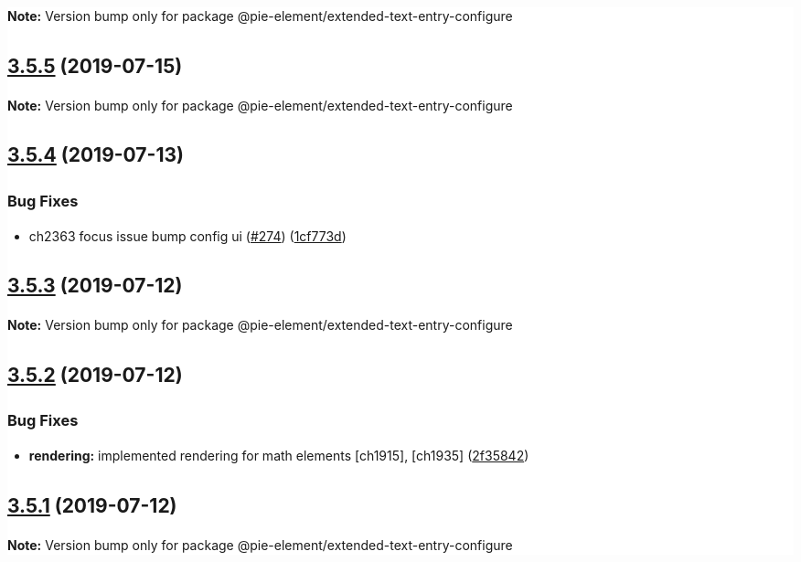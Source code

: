 **Note:** Version bump only for package @pie-element/extended-text-entry-configure





## [3.5.5](https://github.com/pie-framework/pie-elements/compare/@pie-element/extended-text-entry-configure@3.5.4...@pie-element/extended-text-entry-configure@3.5.5) (2019-07-15)

**Note:** Version bump only for package @pie-element/extended-text-entry-configure





## [3.5.4](https://github.com/pie-framework/pie-elements/compare/@pie-element/extended-text-entry-configure@3.5.3...@pie-element/extended-text-entry-configure@3.5.4) (2019-07-13)


### Bug Fixes

* ch2363 focus issue bump config ui ([#274](https://github.com/pie-framework/pie-elements/issues/274)) ([1cf773d](https://github.com/pie-framework/pie-elements/commit/1cf773d))





## [3.5.3](https://github.com/pie-framework/pie-elements/compare/@pie-element/extended-text-entry-configure@3.5.2...@pie-element/extended-text-entry-configure@3.5.3) (2019-07-12)

**Note:** Version bump only for package @pie-element/extended-text-entry-configure





## [3.5.2](https://github.com/pie-framework/pie-elements/compare/@pie-element/extended-text-entry-configure@3.5.1...@pie-element/extended-text-entry-configure@3.5.2) (2019-07-12)


### Bug Fixes

* **rendering:** implemented rendering for math elements [ch1915], [ch1935] ([2f35842](https://github.com/pie-framework/pie-elements/commit/2f35842))





## [3.5.1](https://github.com/pie-framework/pie-elements/compare/@pie-element/extended-text-entry-configure@3.5.0...@pie-element/extended-text-entry-configure@3.5.1) (2019-07-12)

**Note:** Version bump only for package @pie-element/extended-text-entry-configure
